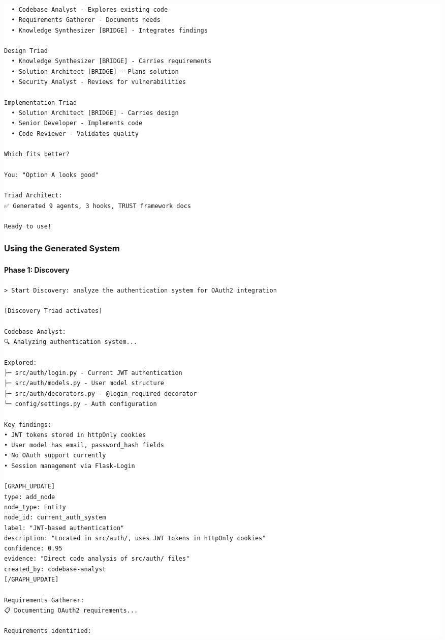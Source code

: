 ```
  • Codebase Analyst - Explores existing code
  • Requirements Gatherer - Documents needs
  • Knowledge Synthesizer [BRIDGE] - Integrates findings

Design Triad
  • Knowledge Synthesizer [BRIDGE] - Carries requirements
  • Solution Architect [BRIDGE] - Plans solution
  • Security Analyst - Reviews for vulnerabilities

Implementation Triad
  • Solution Architect [BRIDGE] - Carries design
  • Senior Developer - Implements code
  • Code Reviewer - Validates quality

Which fits better?

You: "Option A looks good"

Triad Architect:
✅ Generated 9 agents, 3 hooks, TRUST framework docs

Ready to use!
```

### Using the Generated System

#### Phase 1: Discovery

```
> Start Discovery: analyze the authentication system for OAuth2 integration

[Discovery Triad activates]

Codebase Analyst:
🔍 Analyzing authentication system...

Explored:
├─ src/auth/login.py - Current JWT authentication
├─ src/auth/models.py - User model structure
├─ src/auth/decorators.py - @login_required decorator
└─ config/settings.py - Auth configuration

Key findings:
• JWT tokens stored in httpOnly cookies
• User model has email, password_hash fields
• No OAuth support currently
• Session management via Flask-Login

[GRAPH_UPDATE]
type: add_node
node_type: Entity
node_id: current_auth_system
label: "JWT-based authentication"
description: "Located in src/auth/, uses JWT tokens in httpOnly cookies"
confidence: 0.95
evidence: "Direct code analysis of src/auth/ files"
created_by: codebase-analyst
[/GRAPH_UPDATE]

Requirements Gatherer:
📋 Documenting OAuth2 requirements...

Requirements identified:
```